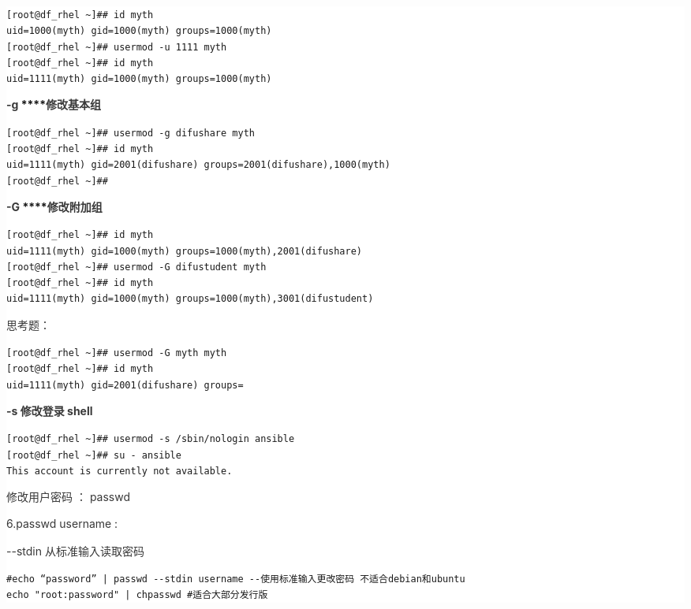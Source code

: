 ```shell
[root@df_rhel ~]## id myth 
uid=1000(myth) gid=1000(myth) groups=1000(myth) 
[root@df_rhel ~]## usermod -u 1111 myth 
[root@df_rhel ~]## id myth 
uid=1111(myth) gid=1000(myth) groups=1000(myth) 
```

**<font style="color:rgb(57,57,57);">-g </font>****<font style="color:rgb(57,57,57);">修改基本组 </font>**

```shell
[root@df_rhel ~]## usermod -g difushare myth 
[root@df_rhel ~]## id myth 
uid=1111(myth) gid=2001(difushare) groups=2001(difushare),1000(myth) 
[root@df_rhel ~]## 
```

**<font style="color:rgb(57,57,57);">-G </font>****<font style="color:rgb(57,57,57);">修改附加组 </font>**

```shell
[root@df_rhel ~]## id myth 
uid=1111(myth) gid=1000(myth) groups=1000(myth),2001(difushare)
[root@df_rhel ~]## usermod -G difustudent myth 
[root@df_rhel ~]## id myth 
uid=1111(myth) gid=1000(myth) groups=1000(myth),3001(difustudent) 
```

<font style="color:rgb(57,57,57);">思考题： </font>

```shell
[root@df_rhel ~]## usermod -G myth myth 
[root@df_rhel ~]## id myth 
uid=1111(myth) gid=2001(difushare) groups= 
```

**<font style="color:rgb(57,57,57);">-s </font>****<font style="color:rgb(57,57,57);">修改登录 </font>****<font style="color:rgb(57,57,57);">shell </font>**

```shell
[root@df_rhel ~]## usermod -s /sbin/nologin ansible 
[root@df_rhel ~]## su - ansible 
This account is currently not available. 
```

<font style="color:rgb(57,57,57);">修改用户密码 ： </font><font style="color:rgb(57,57,57);">passwd </font>

<font style="color:rgb(57,57,57);">6.passwd username : </font>

<font style="color:rgb(57,57,57);">--stdin </font><font style="color:rgb(57,57,57);">从标准输入读取密码 </font>

```shell
#echo “password” | passwd --stdin username --使用标准输入更改密码 不适合debian和ubuntu
echo "root:password" | chpasswd #适合大部分发行版
```
